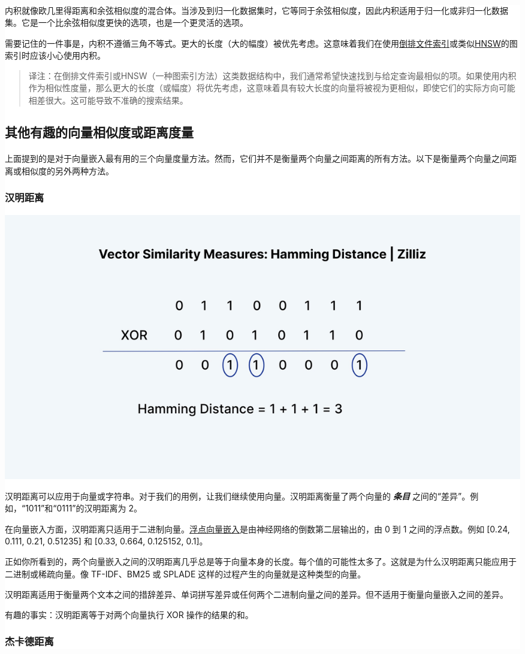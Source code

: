 内积就像欧几里得距离和余弦相似度的混合体。当涉及到归一化数据集时，它等同于余弦相似度，因此内积适用于归一化或非归一化数据集。它是一个比余弦相似度更快的选项，也是一个更灵活的选项。

需要记住的一件事是，内积不遵循三角不等式。更大的长度（大的幅度）被优先考虑。这意味着我们在使用[倒排文件索引](https://zilliz.com/learn/vector-index)或类似[HNSW](https://zilliz.com/learn/hierarchical-navigable-small-worlds-HNSW)的图索引时应该小心使用内积。

> 译注：在倒排文件索引或HNSW（一种图索引方法）这类数据结构中，我们通常希望快速找到与给定查询最相似的项。如果使用内积作为相似性度量，那么更大的长度（或幅度）将优先考虑，这意味着具有较大长度的向量将被视为更相似，即使它们的实际方向可能相差很大。这可能导致不准确的搜索结果。

## 其他有趣的向量相似度或距离度量

上面提到的是对于向量嵌入最有用的三个向量度量方法。然而，它们并不是衡量两个向量之间距离的所有方法。以下是衡量两个向量之间距离或相似度的另外两种方法。

### 汉明距离

![hamming](/contents/similarity-metrics-for-vector-search/hamming.png)

汉明距离可以应用于向量或字符串。对于我们的用例，让我们继续使用向量。汉明距离衡量了两个向量的 ***条目*** 之间的“差异”。例如，“1011”和“0111”的汉明距离为 2。

在向量嵌入方面，汉明距离只适用于二进制向量。[浮点向量嵌入](https://youtube.com/shorts/d_XNrd8PrTc?feature=share)是由神经网络的倒数第二层输出的，由 0 到 1 之间的浮点数。例如 [0.24, 0.111, 0.21, 0.51235] 和 [0.33, 0.664, 0.125152, 0.1]。

正如你所看到的，两个向量嵌入之间的汉明距离几乎总是等于向量本身的长度。每个值的可能性太多了。这就是为什么汉明距离只能应用于二进制或稀疏向量。像 TF-IDF、BM25 或 SPLADE 这样的过程产生的向量就是这种类型的向量。

汉明距离适用于衡量两个文本之间的措辞差异、单词拼写差异或任何两个二进制向量之间的差异。但不适用于衡量向量嵌入之间的差异。

有趣的事实：汉明距离等于对两个向量执行 XOR 操作的结果的和。

### 杰卡德距离
